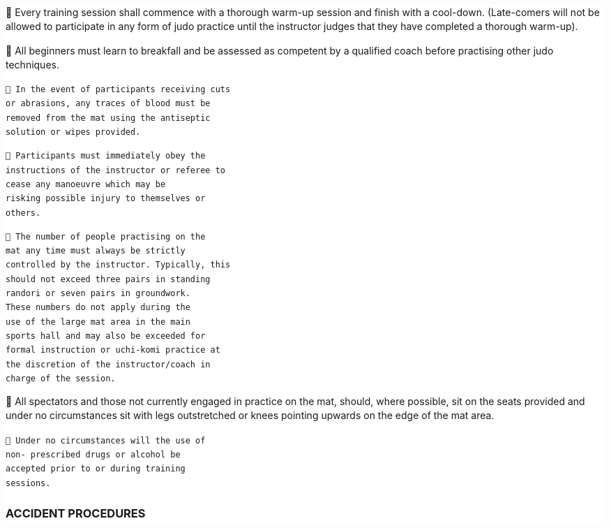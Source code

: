  Every training session shall commence
with a thorough warm-up session and
finish with a cool-down. (Late-comers will
not be allowed to participate in any form of
judo practice until the instructor judges that
they have completed a thorough warm-up).

 All beginners must learn to breakfall and
be assessed as competent by a qualified
coach before practising other judo
techniques.

```
 In the event of participants receiving cuts
or abrasions, any traces of blood must be
removed from the mat using the antiseptic
solution or wipes provided.
```

```
 Participants must immediately obey the
instructions of the instructor or referee to
cease any manoeuvre which may be
risking possible injury to themselves or
others.
```

```
 The number of people practising on the
mat any time must always be strictly
controlled by the instructor. Typically, this
should not exceed three pairs in standing
randori or seven pairs in groundwork.
These numbers do not apply during the
use of the large mat area in the main
sports hall and may also be exceeded for
formal instruction or uchi-komi practice at
the discretion of the instructor/coach in
charge of the session.
```

 All spectators and those not currently
engaged in practice on the mat, should,
where possible, sit on the seats provided
and under no circumstances sit with legs
outstretched or knees pointing upwards on
the edge of the mat area.

```
 Under no circumstances will the use of
non- prescribed drugs or alcohol be
accepted prior to or during training
sessions.
```

### ACCIDENT PROCEDURES
